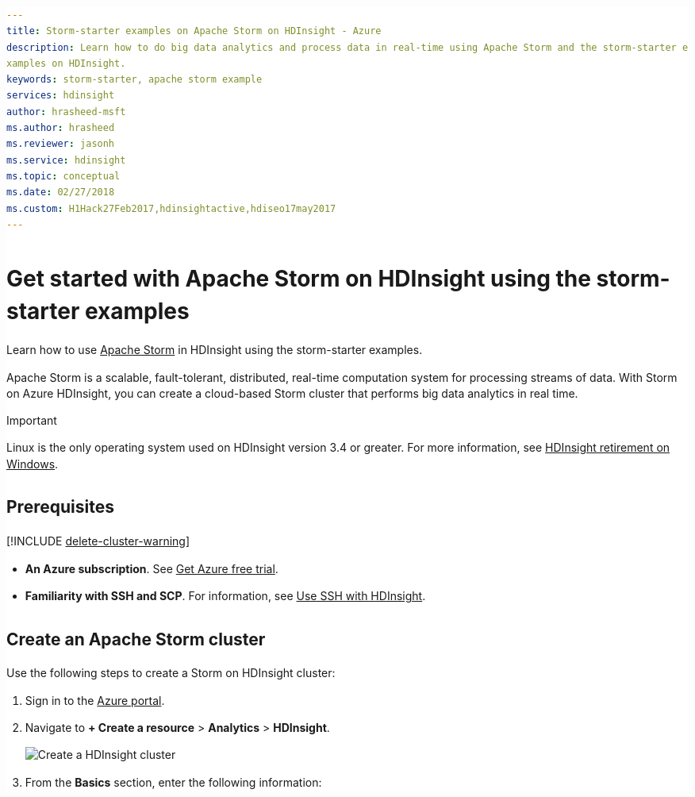 ```yaml
---
title: Storm-starter examples on Apache Storm on HDInsight - Azure 
description: Learn how to do big data analytics and process data in real-time using Apache Storm and the storm-starter examples on HDInsight.
keywords: storm-starter, apache storm example
services: hdinsight
author: hrasheed-msft
ms.author: hrasheed
ms.reviewer: jasonh
ms.service: hdinsight
ms.topic: conceptual
ms.date: 02/27/2018
ms.custom: H1Hack27Feb2017,hdinsightactive,hdiseo17may2017
---
```

# Get started with Apache Storm on HDInsight using the storm-starter examples

Learn how to use [Apache Storm](https://storm.apache.org/) in HDInsight using the storm-starter examples.

Apache Storm is a scalable, fault-tolerant, distributed, real-time computation system for processing streams of data. With Storm on Azure HDInsight, you can create a cloud-based Storm cluster that performs big data analytics in real time.

> [!IMPORTANT]  
> Linux is the only operating system used on HDInsight version 3.4 or greater. For more information, see [HDInsight retirement on Windows](../hdinsight-component-versioning.md#hdinsight-windows-retirement).

## Prerequisites

[!INCLUDE [delete-cluster-warning](../../../includes/hdinsight-delete-cluster-warning.md)]

* **An Azure subscription**. See [Get Azure free trial](https://azure.microsoft.com/documentation/videos/get-azure-free-trial-for-testing-hadoop-in-hdinsight/).

* **Familiarity with SSH and SCP**. For information, see [Use SSH with HDInsight](../hdinsight-hadoop-linux-use-ssh-unix.md).

## Create an Apache Storm cluster

Use the following steps to create a Storm on HDInsight cluster:

1. Sign in to the [Azure portal](https://portal.azure.com).

1. Navigate to **+ Create a resource** > **Analytics** > **HDInsight**.

    ![Create a HDInsight cluster](./media/apache-storm-tutorial-get-started-linux/create-hdinsight.png)

2. From the **Basics** section, enter the following information:


[apachestorm]: https://storm.incubator.apache.org
[stormdocs]: https://storm.incubator.apache.org/documentation/Documentation.html
[stormstarter]: https://github.com/apache/storm/tree/master/examples/storm-starter
[stormjavadocs]: https://storm.incubator.apache.org/apidocs/
[hdinsight-provision]: hdinsight-hadoop-provision-linux-clusters.md
[preview-portal]: https://portal.azure.com/